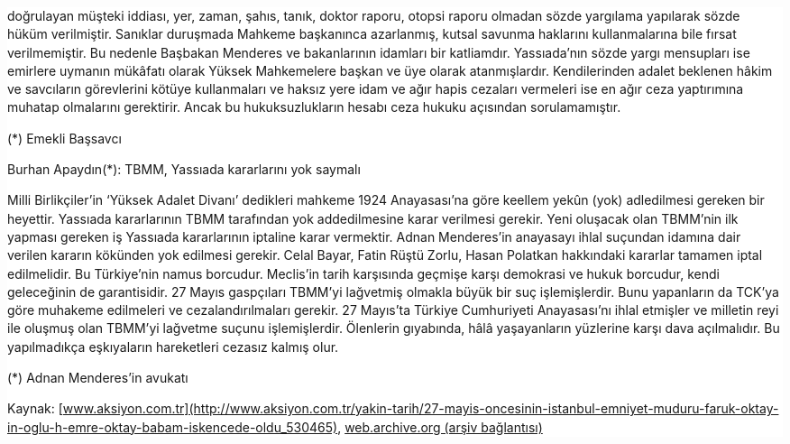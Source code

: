    doğrulayan müşteki iddiası, yer, zaman, şahıs, tanık, doktor raporu, otopsi raporu olmadan sözde yargılama yapılarak sözde hüküm verilmiştir. Sanıklar duruşmada Mahkeme başkanınca azarlanmış, kutsal savunma haklarını kullanmalarına bile fırsat verilmemiştir. Bu nedenle Başbakan Menderes ve bakanlarının idamları bir katliamdır. Yassıada’nın sözde yargı mensupları ise emirlere uymanın mükâfatı olarak Yüksek Mahkemelere başkan ve üye olarak atanmışlardır. Kendilerinden adalet beklenen hâkim ve savcıların görevlerini kötüye kullanmaları ve haksız yere idam ve ağır hapis cezaları vermeleri ise en ağır ceza yaptırımına muhatap olmalarını gerektirir. Ancak bu hukuksuzlukların hesabı ceza hukuku açısından sorulamamıştır.
  </p>
  <p class="MsoNormal">
  </p>
  <p class="MsoNormal">
   (*) Emekli Başsavcı
  </p>
  <p class="MsoNormal">
  </p>
  <p class="MsoNormal">
   Burhan Apaydın(*): TBMM, Yassıada kararlarını yok saymalı
  </p>
  <p class="MsoNormal">
  </p>
  <p class="MsoNormal">
   Milli Birlikçiler’in ‘Yüksek Adalet Divanı’ dedikleri mahkeme 1924 Anayasası’na göre keellem yekûn (yok) adledilmesi gereken bir heyettir. Yassıada kararlarının TBMM tarafından yok addedilmesine karar verilmesi gerekir. Yeni oluşacak olan TBMM’nin ilk yapması gereken iş Yassıada kararlarının iptaline karar vermektir. Adnan Menderes’in anayasayı ihlal suçundan idamına dair verilen kararın kökünden yok edilmesi gerekir. Celal Bayar, Fatin Rüştü Zorlu, Hasan Polatkan hakkındaki kararlar tamamen iptal edilmelidir. Bu Türkiye’nin
   <span>
   </span>
   namus borcudur. Meclis’in tarih karşısında geçmişe karşı demokrasi ve hukuk borcudur, kendi geleceğinin de garantisidir. 27 Mayıs gaspçıları TBMM’yi lağvetmiş olmakla büyük bir suç işlemişlerdir. Bunu yapanların da TCK’ya göre muhakeme edilmeleri ve cezalandırılmaları gerekir. 27 Mayıs’ta Türkiye Cumhuriyeti Anayasası’nı ihlal etmişler ve milletin reyi ile oluşmuş olan TBMM’yi lağvetme suçunu işlemişlerdir. Ölenlerin gıyabında, hâlâ yaşayanların yüzlerine karşı dava açılmalıdır. Bu yapılmadıkça eşkıyaların hareketleri cezasız kalmış olur.
  </p>
  <p class="MsoNormal">
  </p>
  <p class="MsoNormal">
   (*) Adnan Menderes’in avukatı
  </p>
 </p>
</div>


Kaynak: [www.aksiyon.com.tr](http://www.aksiyon.com.tr/yakin-tarih/27-mayis-oncesinin-istanbul-emniyet-muduru-faruk-oktay-in-oglu-h-emre-oktay-babam-iskencede-oldu_530465), [web.archive.org (arşiv bağlantısı)](http://web.archive.org/web/20150206143800/http://www.aksiyon.com.tr/yakin-tarih/27-mayis-oncesinin-istanbul-emniyet-muduru-faruk-oktay-in-oglu-h-emre-oktay-babam-iskencede-oldu_530465)
